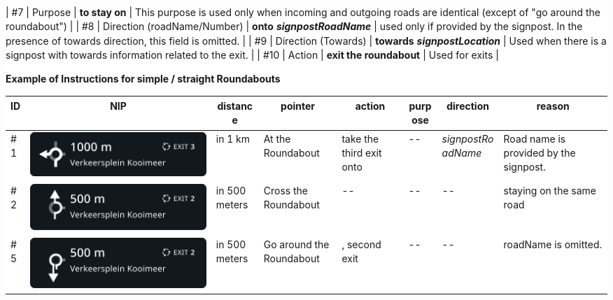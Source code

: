 | \#7    | Purpose                     | **to stay on**                     | This purpose is used only when incoming and outgoing roads are identical (except of "go around the roundabout")                                                                                                                                                                                                                                                                |
| \#8    | Direction (roadName/Number) | **onto** ***signpostRoadName***    | used only if provided by the signpost. In the presence of towards direction, this field is omitted.                                                                                                                                                                                                                                                                            |
| \#9    | Direction (Towards)         | **towards** ***signpostLocation*** | Used when there is a signpost with towards information related to the exit.                                                                                                                                                                                                                                                                                                    |
| \#10   | Action                      | **exit the roundabout**            | Used for exits                                                                                                                                                                                                                                                                                                                                                                 |

**Example of Instructions for simple / straight Roundabouts**

| **ID** | **NIP**                                                      | **distance**  | **pointer**              | **action**               | **purpose** | **direction**      | **reason**                             |
| ------ | ------------------------------------------------------------ | ------------- | ------------------------ | ------------------------ | ----------- | ------------------ | -------------------------------------- |
| \#1    | <img src="images/157717722.png" title="" alt="" width="458"> | in 1 km       | At the Roundabout        | take the third exit onto | \-\-        | *signpostRoadName* | Road name is provided by the signpost. |
| \#2    | <img src="images/157717881.png" title="" alt="" width="460"> | in 500 meters | Cross the Roundabout     | \-\-                     | \-\-        | *\-\-*             | staying on the same road               |
| \#5    | <img src="images/157717884.png" title="" alt="" width="472"> | in 500 meters | Go around the Roundabout | , second exit            | \-\-        | \-\-               | roadName is omitted.                   |
